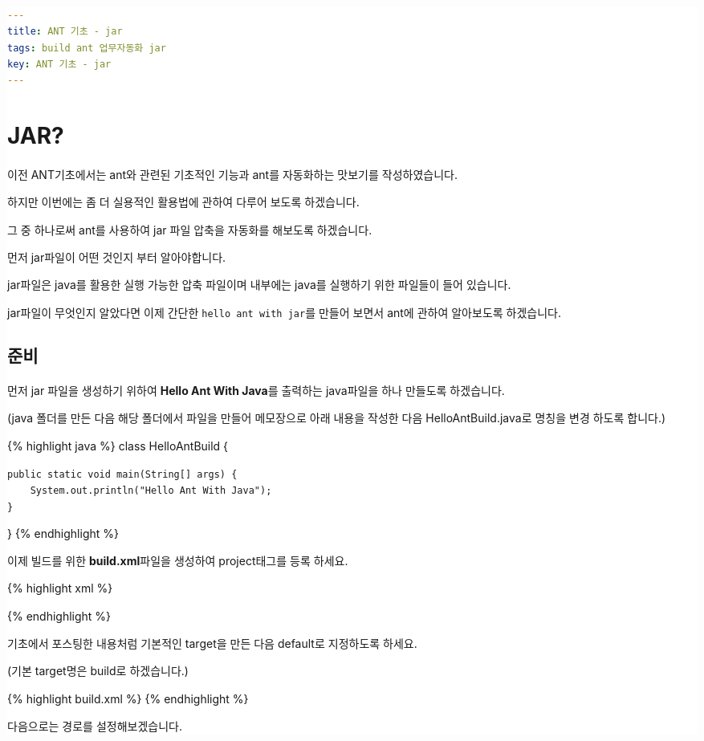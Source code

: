 ```yaml
---
title: ANT 기초 - jar
tags: build ant 업무자동화 jar
key: ANT 기초 - jar
---
```


# JAR?

이전 ANT기초에서는 ant와 관련된 기초적인 기능과 ant를 자동화하는 맛보기를 작성하였습니다.

하지만 이번에는 좀 더 실용적인 활용법에 관하여 다루어 보도록 하겠습니다.

그 중 하나로써 ant를 사용하여 jar 파일 압축을 자동화를 해보도록 하겠습니다.

먼저 jar파일이 어떤 것인지 부터 알아야합니다.

jar파일은 java를 활용한 실행 가능한 압축 파일이며 내부에는 java를 실행하기 위한 파일들이 들어 있습니다.

jar파일이 무엇인지 알았다면 이제 간단한 `hello ant with jar`를 만들어 보면서 ant에 관하여 알아보도록 하겠습니다.

## 준비

먼저 jar 파일을 생성하기 위하여 **Hello Ant With Java**를 출력하는 java파일을 하나 만들도록 하겠습니다.

(java 폴더를 만든 다음 해당 폴더에서 파일을 만들어 메모장으로 아래 내용을 작성한 다음 HelloAntBuild.java로 명칭을 변경 하도록 합니다.)

{% highlight java %}
class HelloAntBuild {

    public static void main(String[] args) {
        System.out.println("Hello Ant With Java");
    }
}
{% endhighlight %}

이제 빌드를 위한 **build.xml**파일을 생성하여 project태그를 등록 하세요.

{% highlight xml %}
<project>

</project>
{% endhighlight %}

기초에서 포스팅한 내용처럼 기본적인 target을 만든 다음 default로 지정하도록 하세요.

(기본 target명은 build로 하겠습니다.)

{% highlight build.xml %}
<project default="build">
    <target name="build">
    </target>
</project>
{% endhighlight %}

다음으로는 경로를 설정해보겠습니다.
